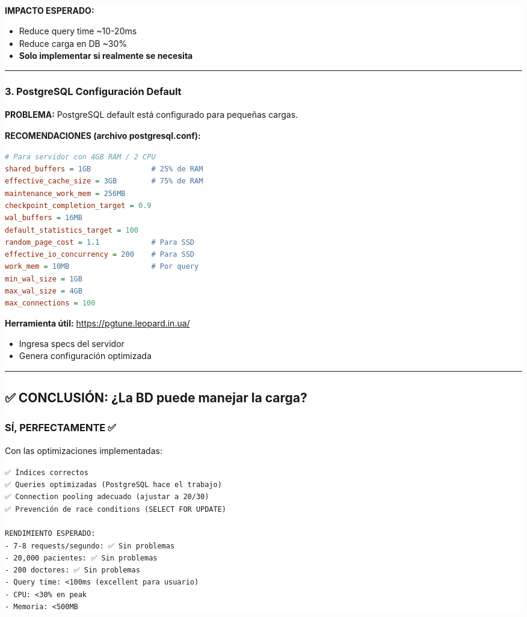 **IMPACTO ESPERADO:**
- Reduce query time ~10-20ms
- Reduce carga en DB ~30%
- **Solo implementar si realmente se necesita**

---

### 3. **PostgreSQL Configuración Default**

**PROBLEMA:**
PostgreSQL default está configurado para pequeñas cargas.

**RECOMENDACIONES (archivo postgresql.conf):**
```ini
# Para servidor con 4GB RAM / 2 CPU
shared_buffers = 1GB              # 25% de RAM
effective_cache_size = 3GB        # 75% de RAM
maintenance_work_mem = 256MB
checkpoint_completion_target = 0.9
wal_buffers = 16MB
default_statistics_target = 100
random_page_cost = 1.1            # Para SSD
effective_io_concurrency = 200    # Para SSD
work_mem = 10MB                   # Por query
min_wal_size = 1GB
max_wal_size = 4GB
max_connections = 100
```

**Herramienta útil:**
https://pgtune.leopard.in.ua/
- Ingresa specs del servidor
- Genera configuración optimizada

---

## ✅ CONCLUSIÓN: ¿La BD puede manejar la carga?

### **SÍ, PERFECTAMENTE** ✅

Con las optimizaciones implementadas:

```
✅ Índices correctos
✅ Queries optimizadas (PostgreSQL hace el trabajo)
✅ Connection pooling adecuado (ajustar a 20/30)
✅ Prevención de race conditions (SELECT FOR UPDATE)

RENDIMIENTO ESPERADO:
- 7-8 requests/segundo: ✅ Sin problemas
- 20,000 pacientes: ✅ Sin problemas
- 200 doctores: ✅ Sin problemas
- Query time: <100ms (excellent para usuario)
- CPU: <30% en peak
- Memoria: <500MB
```
